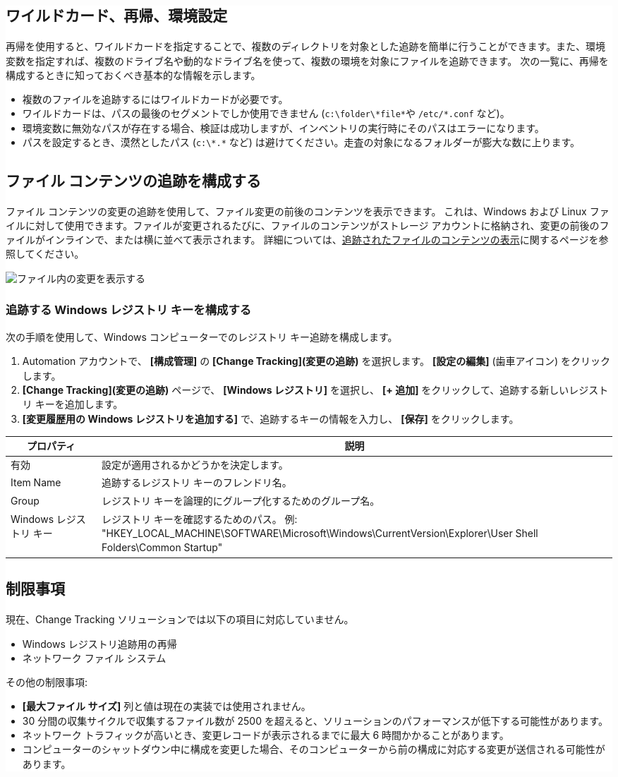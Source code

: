 ## <a name="wildcard-recursion-and-environment-settings"></a>ワイルドカード、再帰、環境設定

再帰を使用すると、ワイルドカードを指定することで、複数のディレクトリを対象とした追跡を簡単に行うことができます。また、環境変数を指定すれば、複数のドライブ名や動的なドライブ名を使って、複数の環境を対象にファイルを追跡できます。 次の一覧に、再帰を構成するときに知っておくべき基本的な情報を示します。

* 複数のファイルを追跡するにはワイルドカードが必要です。
* ワイルドカードは、パスの最後のセグメントでしか使用できません (`c:\folder\*file*`や `/etc/*.conf` など)。
* 環境変数に無効なパスが存在する場合、検証は成功しますが、インベントリの実行時にそのパスはエラーになります。
* パスを設定するとき、漠然としたパス (`c:\*.*` など) は避けてください。走査の対象になるフォルダーが膨大な数に上ります。

## <a name="configure-file-content-tracking"></a>ファイル コンテンツの追跡を構成する

ファイル コンテンツの変更の追跡を使用して、ファイル変更の前後のコンテンツを表示できます。 これは、Windows および Linux ファイルに対して使用できます。ファイルが変更されるたびに、ファイルのコンテンツがストレージ アカウントに格納され、変更の前後のファイルがインラインで、または横に並べて表示されます。 詳細については、[追跡されたファイルのコンテンツの表示](change-tracking-file-contents.md)に関するページを参照してください。

![ファイル内の変更を表示する](./media/change-tracking-file-contents/view-file-changes.png)

### <a name="configure-windows-registry-keys-to-track"></a>追跡する Windows レジストリ キーを構成する

次の手順を使用して、Windows コンピューターでのレジストリ キー追跡を構成します。

1. Automation アカウントで、 **[構成管理]** の **[Change Tracking]\(変更の追跡\)** を選択します。 **[設定の編集]** (歯車アイコン) をクリックします。
2. **[Change Tracking]\(変更の追跡\)** ページで、 **[Windows レジストリ]** を選択し、 **[+ 追加]** をクリックして、追跡する新しいレジストリ キーを追加します。
3. **[変更履歴用の Windows レジストリを追加する]** で、追跡するキーの情報を入力し、 **[保存]** をクリックします。

|プロパティ  |説明  |
|---------|---------|
|有効     | 設定が適用されるかどうかを決定します。        |
|Item Name     | 追跡するレジストリ キーのフレンドリ名。        |
|Group     | レジストリ キーを論理的にグループ化するためのグループ名。        |
|Windows レジストリ キー   | レジストリ キーを確認するためのパス。 例: "HKEY_LOCAL_MACHINE\SOFTWARE\Microsoft\Windows\CurrentVersion\Explorer\User Shell Folders\Common Startup"      |

## <a name="limitations"></a>制限事項

現在、Change Tracking ソリューションでは以下の項目に対応していません。

* Windows レジストリ追跡用の再帰
* ネットワーク ファイル システム

その他の制限事項:

* **[最大ファイル サイズ]** 列と値は現在の実装では使用されません。
* 30 分間の収集サイクルで収集するファイル数が 2500 を超えると、ソリューションのパフォーマンスが低下する可能性があります。
* ネットワーク トラフィックが高いとき、変更レコードが表示されるまでに最大 6 時間かかることがあります。
* コンピューターのシャットダウン中に構成を変更した場合、そのコンピューターから前の構成に対応する変更が送信される可能性があります。
